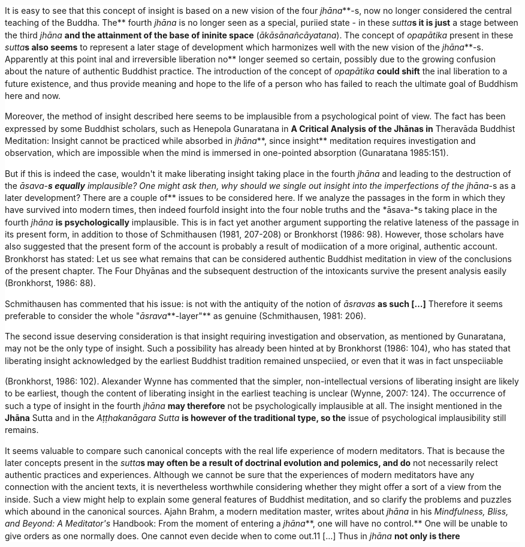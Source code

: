 It is easy to see that this concept of insight is based on a new vision of the four *jhāna***-s, now no longer considered the central teaching of the Buddha. The** fourth *jhāna* is no longer seen as a special, puriied state - in these *sutta***s it is just** a stage between the third *jhāna* **and the attainment of the base of ininite space** 
(*ākāsānañcāyatana*). The concept of *opapātika* present in these *sutta***s also seems** 
to represent a later stage of development which harmonizes well with the new vision of the *jhāna***-s. Apparently at this point inal and irreversible liberation no** 
longer seemed so certain, possibly due to the growing confusion about the nature of authentic Buddhist practice. The introduction of the concept of *opapātika* **could shift** 
the inal liberation to a future existence, and thus provide meaning and hope to the life of a person who has failed to reach the ultimate goal of Buddhism here and now. 

Moreover, the method of insight described here seems to be implausible from a psychological point of view. The fact has been expressed by some Buddhist scholars, such as Henepola Gunaratana in **A Critical Analysis of the Jhānas in** 
Theravāda Buddhist Meditation: 
Insight cannot be practiced while absorbed in *jhāna***, since insight** 
meditation requires investigation and observation, which are impossible when the mind is immersed in one-pointed absorption (Gunaratana 1985:151). 

But if this is indeed the case, wouldn't it make liberating insight taking place in the fourth *jhāna* and leading to the destruction of the *āsava-***s equally** 
implausible? One might ask then, why should we single out insight into the imperfections of the *jhāna***-s as a later development? There are a couple of** 
issues to be considered here. If we analyze the passages in the form in which they have survived into modern times, then indeed fourfold insight into the four noble truths and the *āsava-*s taking place in the fourth *jhāna* **is psychologically** 
implausible. This is in fact yet another argument supporting the relative lateness of the passage in its present form, in addition to those of Schmithausen (1981, 207-208) or Bronkhorst (1986: 98). However, those scholars have also suggested that the present form of the account is probably a result of modiication of a more original, authentic account. Bronkhorst has stated: 
Let us see what remains that can be considered authentic Buddhist meditation in view of the conclusions of the present chapter. The Four Dhyānas and the subsequent destruction of the intoxicants survive the present analysis easily (Bronkhorst, 1986: 88).

Schmithausen has commented that his issue:
is not with the antiquity of the notion of *āsravas* **as such […]** Therefore it seems preferable to consider the whole "*āsrava***-layer"** 
as genuine (Schmithausen, 1981: 206).

The second issue deserving consideration is that insight requiring investigation and observation, as mentioned by Gunaratana, may not be the only type of insight. Such a possibility has already been hinted at by Bronkhorst (1986: 104), who has stated that liberating insight acknowledged by the earliest Buddhist tradition remained unspeciied, or even that it was in fact unspeciiable 

(Bronkhorst, 1986: 102). Alexander Wynne has commented that the simpler, non-intellectual versions of liberating insight are likely to be earliest, though the content of liberating insight in the earliest teaching is unclear (Wynne, 2007: 
124). The occurrence of such a type of insight in the fourth *jhāna* **may therefore** not be psychologically implausible at all. The insight mentioned in the **Jhāna** 
Sutta and in the *Aṭṭhakanāgara Sutta* **is however of the traditional type, so the** 
issue of psychological implausibility still remains.

It seems valuable to compare such canonical concepts with the real life experience of modern meditators. That is because the later concepts present in the *sutta***s may often be a result of doctrinal evolution and polemics, and do** 
not necessarily relect authentic practices and experiences. Although we cannot be sure that the experiences of modern meditators have any connection with the ancient texts, it is nevertheless worthwhile considering whether they might offer a sort of a view from the inside. Such a view might help to explain some general features of Buddhist meditation, and so clarify the problems and puzzles which abound in the canonical sources. Ajahn Brahm, a modern meditation master, writes about *jhāna* in his *Mindfulness, Bliss, and Beyond: A Meditator's* Handbook: 
From the moment of entering a *jhāna***, one will have no control.** 
One will be unable to give orders as one normally does. One cannot even decide when to come out.11 […] Thus in *jhāna* **not only is there** 